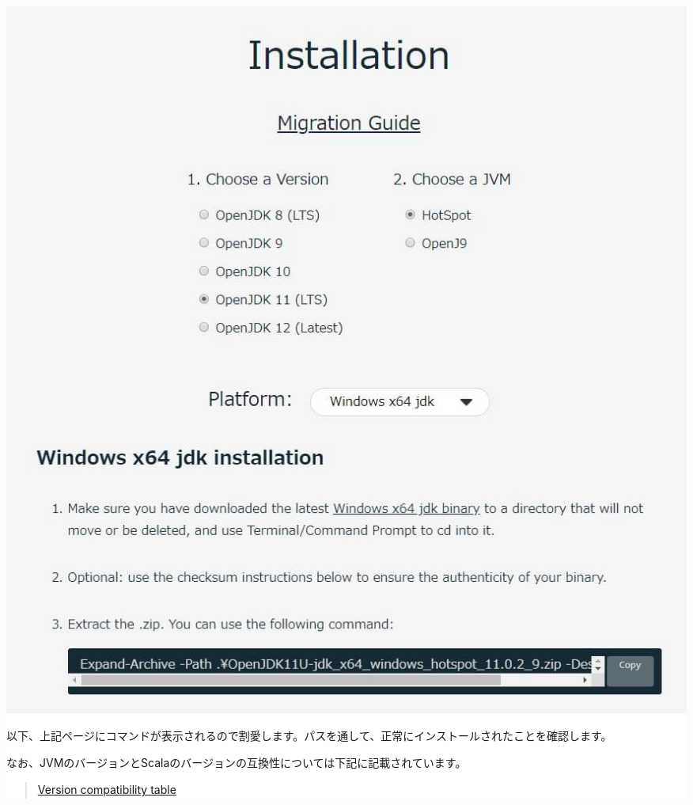 ![](./images/jdk2.jpg)

以下、上記ページにコマンドが表示されるので割愛します。パスを通して、正常にインストールされたことを確認します。

なお、JVMのバージョンとScalaのバージョンの互換性については下記に記載されています。

> [Version compatibility table](https://docs.scala-lang.org/overviews/jdk-compatibility/overview.html)
